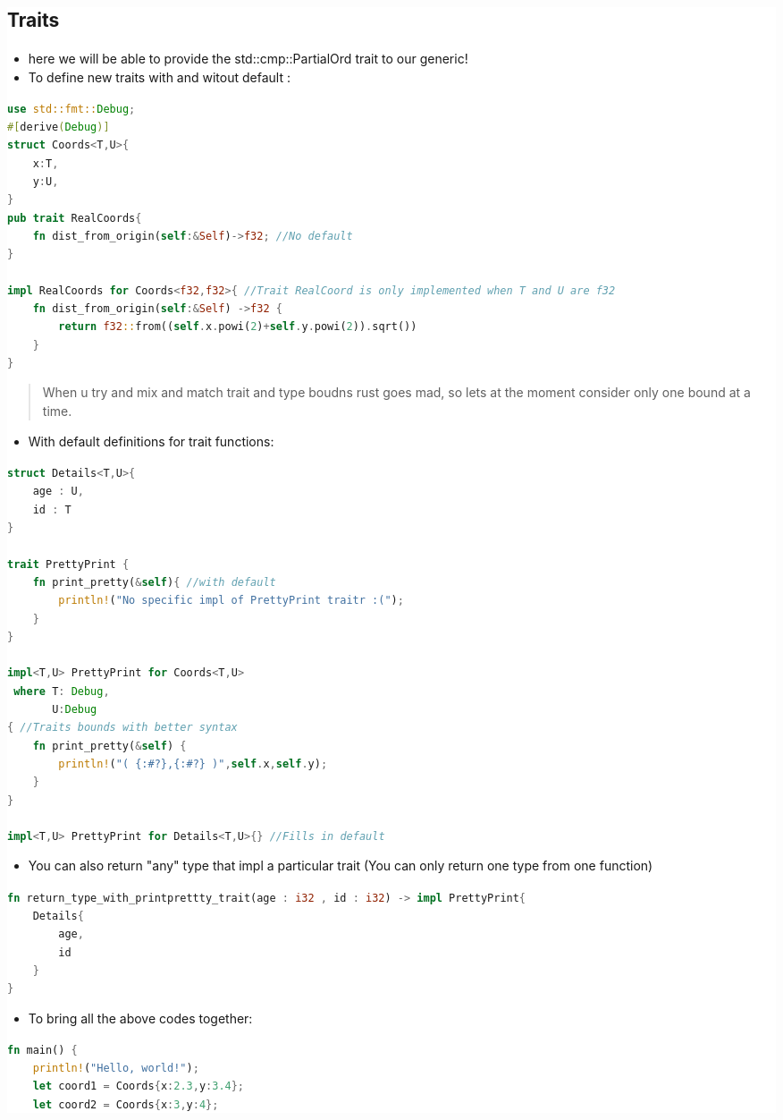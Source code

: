 ## Traits  
- here we will be able to provide the std::cmp::PartialOrd trait to our generic!
- To define new traits with and witout default : 
```rs
use std::fmt::Debug;
#[derive(Debug)]
struct Coords<T,U>{
    x:T,
    y:U,
}
pub trait RealCoords{
    fn dist_from_origin(self:&Self)->f32; //No default
}

impl RealCoords for Coords<f32,f32>{ //Trait RealCoord is only implemented when T and U are f32
    fn dist_from_origin(self:&Self) ->f32 {
        return f32::from((self.x.powi(2)+self.y.powi(2)).sqrt())    
    }
}
```
> When u try and mix and match trait and type boudns rust goes mad, so lets at the moment consider only one bound at a time.
- With default definitions for trait functions: 
```rs
struct Details<T,U>{
    age : U,
    id : T
}

trait PrettyPrint {
    fn print_pretty(&self){ //with default
        println!("No specific impl of PrettyPrint traitr :(");
    }
}

impl<T,U> PrettyPrint for Coords<T,U>
 where T: Debug,
       U:Debug
{ //Traits bounds with better syntax
    fn print_pretty(&self) {
        println!("( {:#?},{:#?} )",self.x,self.y);
    }
}

impl<T,U> PrettyPrint for Details<T,U>{} //Fills in default
```

- You can also return "any" type that impl a particular trait (You can only return one type from one function)
```rs
fn return_type_with_printprettty_trait(age : i32 , id : i32) -> impl PrettyPrint{
    Details{
        age,
        id
    }
}

```
- To bring all the above codes together: 
```rs
fn main() {
    println!("Hello, world!");
    let coord1 = Coords{x:2.3,y:3.4};
    let coord2 = Coords{x:3,y:4};
```